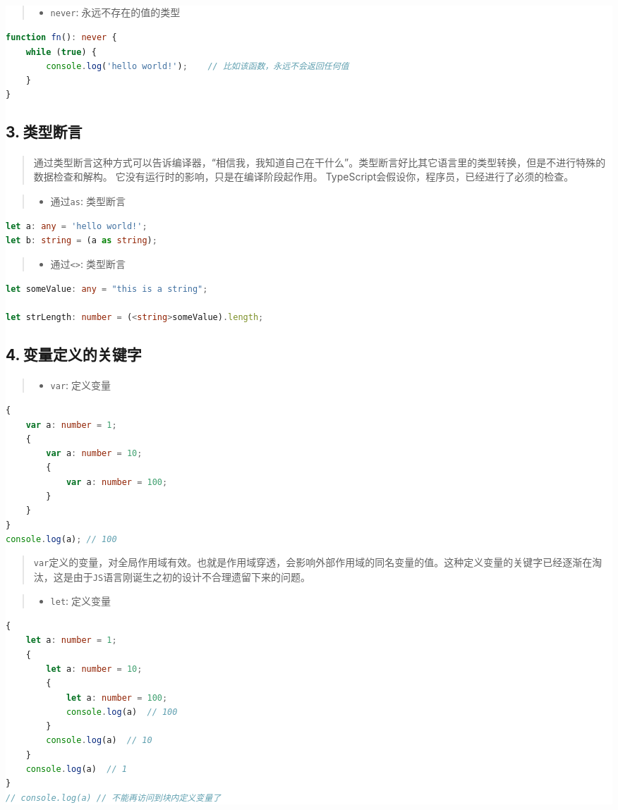 > - `never`: 永远不存在的值的类型
```ts
function fn(): never {
    while (true) {
        console.log('hello world!');    // 比如该函数，永远不会返回任何值
    }
}
```

## 3. 类型断言
> 通过类型断言这种方式可以告诉编译器，“相信我，我知道自己在干什么”。类型断言好比其它语言里的类型转换，但是不进行特殊的数据检查和解构。 它没有运行时的影响，只是在编译阶段起作用。 TypeScript会假设你，程序员，已经进行了必须的检查。

> - 通过`as`: 类型断言
```ts
let a: any = 'hello world!';
let b: string = (a as string);
```

> - 通过`<>`: 类型断言
```ts
let someValue: any = "this is a string";

let strLength: number = (<string>someValue).length;
```

## 4. 变量定义的关键字
> - `var`: 定义变量

```ts
{
    var a: number = 1;
    {
        var a: number = 10;
        {
            var a: number = 100;
        }
    }
}
console.log(a); // 100
```
> `var`定义的变量，对全局作用域有效。也就是作用域穿透，会影响外部作用域的同名变量的值。这种定义变量的关键字已经逐渐在淘汰，这是由于`JS`语言刚诞生之初的设计不合理遗留下来的问题。

> - `let`: 定义变量

```ts
{
    let a: number = 1;
    {
        let a: number = 10;
        {
            let a: number = 100;
            console.log(a)  // 100
        }
        console.log(a)  // 10
    }
    console.log(a)  // 1
}
// console.log(a) // 不能再访问到块内定义变量了
```
